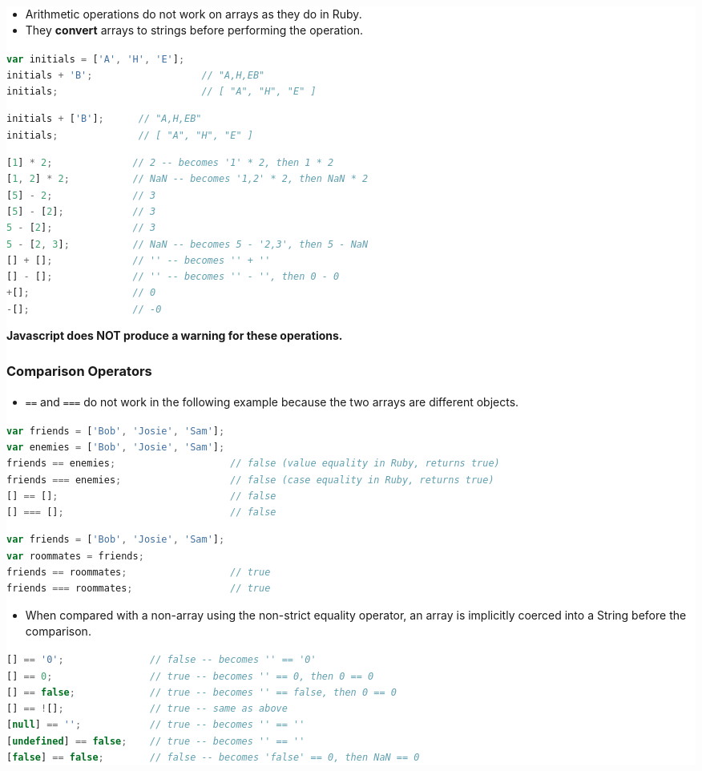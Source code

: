 * Arithmetic operations do not work on arrays as they do in Ruby. 
* They **convert** arrays to strings before performing the operation.

```javascript
var initials = ['A', 'H', 'E'];
initials + 'B';                   // "A,H,EB"
initials;                         // [ "A", "H", "E" ]
```

```javascript
initials + ['B'];      // "A,H,EB"
initials;              // [ "A", "H", "E" ]
```

```javascript
[1] * 2;              // 2 -- becomes '1' * 2, then 1 * 2
[1, 2] * 2;           // NaN -- becomes '1,2' * 2, then NaN * 2
[5] - 2;              // 3
[5] - [2];            // 3
5 - [2];              // 3
5 - [2, 3];           // NaN -- becomes 5 - '2,3', then 5 - NaN
[] + [];              // '' -- becomes '' + ''
[] - [];              // '' -- becomes '' - '', then 0 - 0
+[];                  // 0
-[];                  // -0
```

**Javascript does NOT produce a warning for these operations.**

<a name="comparison-operators"></a>
### Comparison Operators

* `==` and `===` do not work in the following example because the two arrays are different objects.

```javascript
var friends = ['Bob', 'Josie', 'Sam'];
var enemies = ['Bob', 'Josie', 'Sam'];
friends == enemies;                    // false (value equality in Ruby, returns true)
friends === enemies;                   // false (case equality in Ruby, returns true)
[] == [];                              // false
[] === [];                             // false
```

```javascript
var friends = ['Bob', 'Josie', 'Sam'];
var roommates = friends;
friends == roommates;                  // true
friends === roommates;                 // true
```

* When compared with a non-array using the non-strict equality operator, an array is implicitly coerced into a String before the comparison.

```javascript
[] == '0';               // false -- becomes '' == '0'
[] == 0;                 // true -- becomes '' == 0, then 0 == 0
[] == false;             // true -- becomes '' == false, then 0 == 0
[] == ![];               // true -- same as above
[null] == '';            // true -- becomes '' == ''
[undefined] == false;    // true -- becomes '' == ''
[false] == false;        // false -- becomes 'false' == 0, then NaN == 0
```
